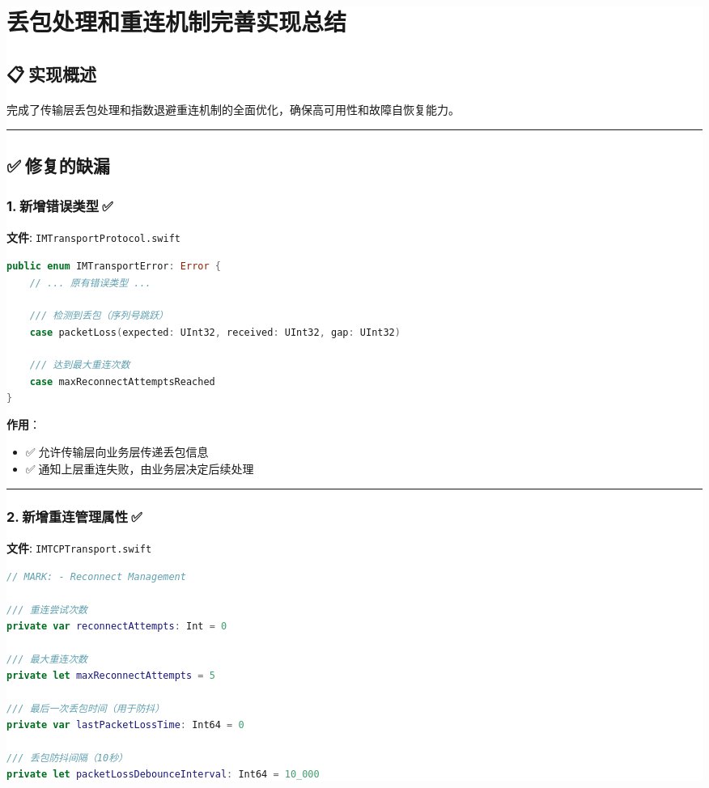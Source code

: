 # 丢包处理和重连机制完善实现总结

## 📋 实现概述

完成了传输层丢包处理和指数退避重连机制的全面优化，确保高可用性和故障自恢复能力。

---

## ✅ 修复的缺漏

### 1. 新增错误类型 ✅

**文件**: `IMTransportProtocol.swift`

```swift
public enum IMTransportError: Error {
    // ... 原有错误类型 ...
    
    /// 检测到丢包（序列号跳跃）
    case packetLoss(expected: UInt32, received: UInt32, gap: UInt32)
    
    /// 达到最大重连次数
    case maxReconnectAttemptsReached
}
```

**作用**：
- ✅ 允许传输层向业务层传递丢包信息
- ✅ 通知上层重连失败，由业务层决定后续处理

---

### 2. 新增重连管理属性 ✅

**文件**: `IMTCPTransport.swift`

```swift
// MARK: - Reconnect Management

/// 重连尝试次数
private var reconnectAttempts: Int = 0

/// 最大重连次数
private let maxReconnectAttempts = 5

/// 最后一次丢包时间（用于防抖）
private var lastPacketLossTime: Int64 = 0

/// 丢包防抖间隔（10秒）
private let packetLossDebounceInterval: Int64 = 10_000
```
